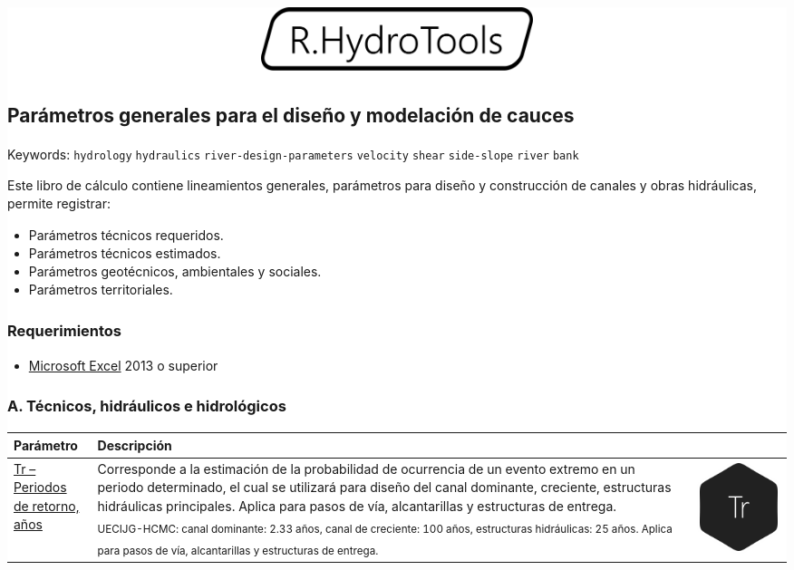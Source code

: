 <div align="center"><img alt="R.HydroTools" src="../../file/graph/R.HydroTools.svg" width="300px"></div>

## Parámetros generales para el diseño y modelación de cauces
Keywords: `hydrology` `hydraulics` `river-design-parameters` `velocity` `shear` `side-slope` `river` `bank`

Este libro de cálculo contiene lineamientos generales, parámetros para diseño y construcción de canales y obras hidráulicas, permite registrar:

*   Parámetros técnicos requeridos.
*   Parámetros técnicos estimados.
*   Parámetros geotécnicos, ambientales y sociales.
*   Parámetros territoriales.


### Requerimientos

* [Microsoft Excel](https://www.microsoft.com/en-us/microsoft-365/excel) 2013 o superior


### A. Técnicos, hidráulicos e hidrológicos

| Parámetro                                                                                                                                                                      | Descripción                                                                                                                                                                                                                                                                                                                                                                                                                                                                    |                                                                         |
|:-------------------------------------------------------------------------------------------------------------------------------------------------------------------------------|:-------------------------------------------------------------------------------------------------------------------------------------------------------------------------------------------------------------------------------------------------------------------------------------------------------------------------------------------------------------------------------------------------------------------------------------------------------------------------------|-------------------------------------------------------------------------|
| [Tr – Periodos de retorno, años](https://github.com/rcfdtools/R.HydroTools/tree/main/HidrogramaRegVal)                                                                         | Corresponde a la estimación de la probabilidad de ocurrencia de un evento extremo en un periodo determinado, el cual se utilizará para diseño del canal dominante, creciente, estructuras hidráulicas principales. Aplica para pasos de vía, alcantarillas y estructuras de entrega. <br><sub>UECIJG-HCMC: canal dominante: 2.33 años, canal de creciente: 100 años, estructuras hidráulicas: 25 años. Aplica para pasos de vía, alcantarillas y estructuras de entrega.</sub> | <img alt="R.HydroTools" src="../../file/graph//Tr.png" width="260px">   |                                                                                            